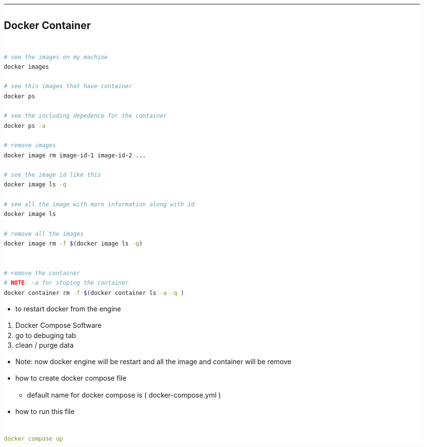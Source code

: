 ---------------------------------------------------

## Docker Container

```bash

# see the images on my machine
docker images

# see this images that have container
docker ps

# see the including depedence for the container
docker ps -a

# remove images
docker image rm image-id-1 image-id-2 ...

# see the image id like this
docker image ls -q

# see all the image with more information along with id
docker image ls

# remove all the images
docker image rm -f $(docker image ls -q)


# remove the container
# NOTE: -a for stoping the container
docker container rm -f $(docker container ls -a -q )  

```


* to restart docker from the engine

1. Docker Compose Software
2. go to debuging tab
3. clean / purge data

* Note: now docker engine will be restart and all the image and container will be remove


* how to create docker compose file
	
	- default name for docker compose is ( docker-compose.yml )

* how to run this file

```yml

docker compose up

```
